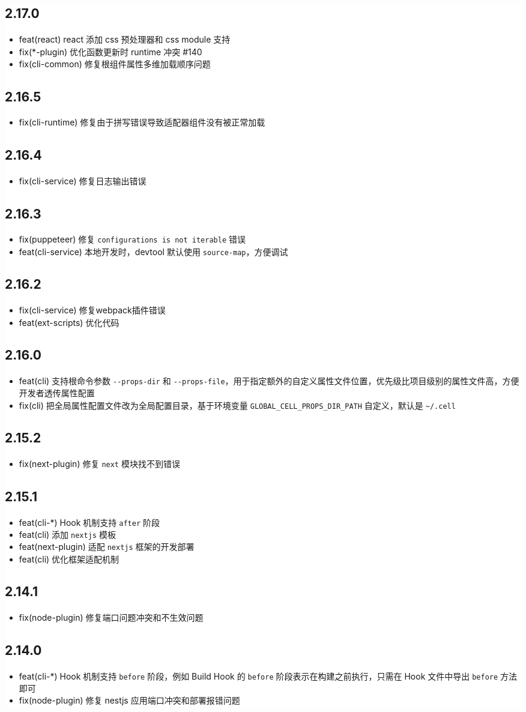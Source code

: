 ## 2.17.0

- feat(react) react 添加 css 预处理器和 css module 支持
- fix(*-plugin) 优化函数更新时 runtime 冲突 #140
- fix(cli-common) 修复根组件属性多维加载顺序问题

## 2.16.5

- fix(cli-runtime) 修复由于拼写错误导致适配器组件没有被正常加载

## 2.16.4

- fix(cli-service) 修复日志输出错误

## 2.16.3

- fix(puppeteer) 修复 `configurations is not iterable` 错误
- feat(cli-service) 本地开发时，devtool 默认使用 `source-map`，方便调试 

## 2.16.2

- fix(cli-service) 修复webpack插件错误
- feat(ext-scripts) 优化代码

## 2.16.0

- feat(cli) 支持根命令参数 `--props-dir` 和 `--props-file`，用于指定额外的自定义属性文件位置，优先级比项目级别的属性文件高，方便开发者透传属性配置
- fix(cli) 把全局属性配置文件改为全局配置目录，基于环境变量 `GLOBAL_CELL_PROPS_DIR_PATH` 自定义，默认是 `~/.cell`

## 2.15.2

- fix(next-plugin) 修复 `next` 模块找不到错误

## 2.15.1

- feat(cli-*) Hook 机制支持 `after` 阶段
- feat(cli) 添加 `nextjs` 模板
- feat(next-plugin) 适配 `nextjs` 框架的开发部署
- feat(cli) 优化框架适配机制

## 2.14.1

- fix(node-plugin) 修复端口问题冲突和不生效问题

## 2.14.0

- feat(cli-*) Hook 机制支持 `before` 阶段，例如 Build Hook 的 `before` 阶段表示在构建之前执行，只需在 Hook 文件中导出 `before` 方法即可
- fix(node-plugin) 修复 nestjs 应用端口冲突和部署报错问题

